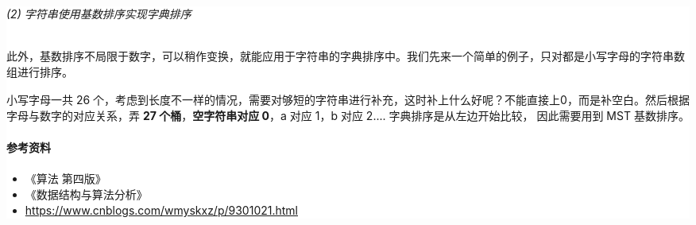 ###### (2) 字符串使用基数排序实现字典排序

此外，基数排序不局限于数字，可以稍作变换，就能应用于字符串的字典排序中。我们先来一个简单的例子，只对都是小写字母的字符串数组进行排序。

小写字母一共 26 个，考虑到长度不一样的情况，需要对够短的字符串进行补充，这时补上什么好呢？不能直接上0，而是补空白。然后根据字母与数字的对应关系，弄 **27 个桶**，**空字符串对应 0**，a 对应 1，b 对应 2.... 字典排序是从左边开始比较， 因此需要用到 MST 基数排序。



#### **参考资料**

- 《算法 第四版》
- 《数据结构与算法分析》
- https://www.cnblogs.com/wmyskxz/p/9301021.html

